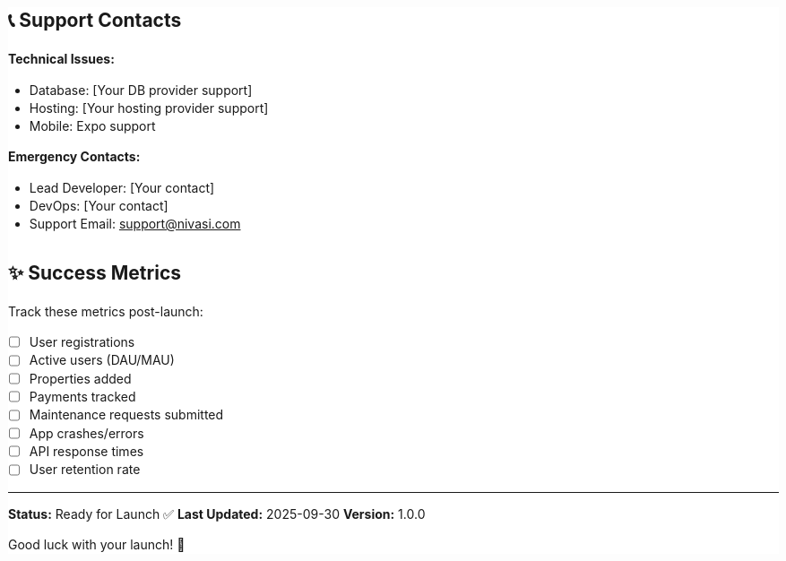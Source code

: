 ## 📞 Support Contacts

**Technical Issues:**
- Database: [Your DB provider support]
- Hosting: [Your hosting provider support]
- Mobile: Expo support

**Emergency Contacts:**
- Lead Developer: [Your contact]
- DevOps: [Your contact]
- Support Email: support@nivasi.com

## ✨ Success Metrics

Track these metrics post-launch:
- [ ] User registrations
- [ ] Active users (DAU/MAU)
- [ ] Properties added
- [ ] Payments tracked
- [ ] Maintenance requests submitted
- [ ] App crashes/errors
- [ ] API response times
- [ ] User retention rate

---

**Status:** Ready for Launch ✅
**Last Updated:** 2025-09-30
**Version:** 1.0.0

Good luck with your launch! 🎉
